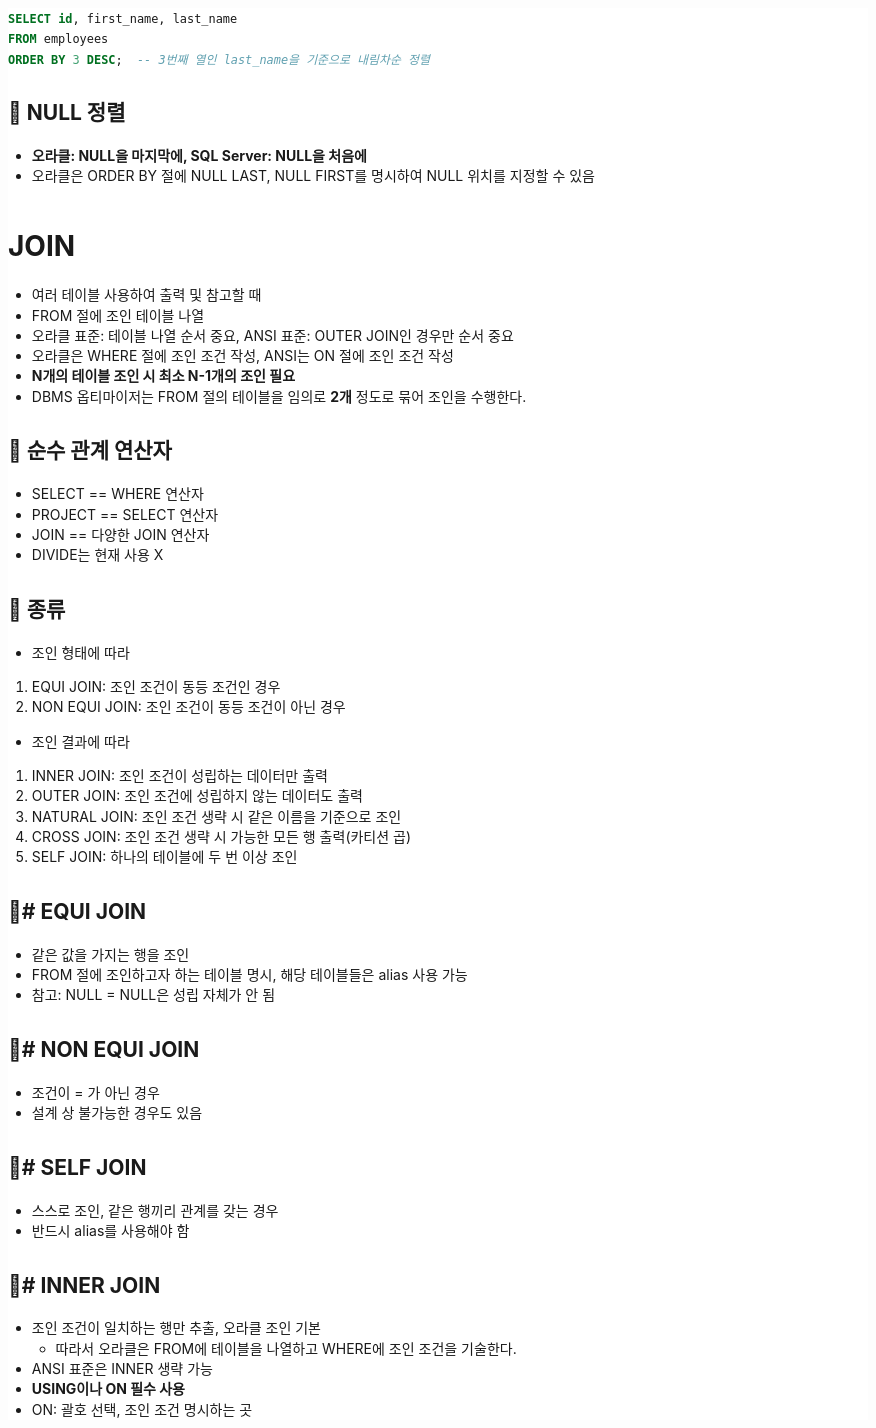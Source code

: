 ```sql
SELECT id, first_name, last_name
FROM employees
ORDER BY 3 DESC;  -- 3번째 열인 last_name을 기준으로 내림차순 정렬
```

## 📌 NULL 정렬

-   **오라클: NULL을 마지막에, SQL Server: NULL을 처음에**
-   오라클은 ORDER BY 절에 NULL LAST, NULL FIRST를 명시하여 NULL 위치를 지정할 수 있음

# JOIN

-   여러 테이블 사용하여 출력 및 참고할 때
-   FROM 절에 조인 테이블 나열
-   오라클 표준: 테이블 나열 순서 중요, ANSI 표준: OUTER JOIN인 경우만 순서 중요
-   오라클은 WHERE 절에 조인 조건 작성, ANSI는 ON 절에 조인 조건 작성
-   **N개의 테이블 조인 시 최소 N-1개의 조인 필요**
-   DBMS 옵티마이저는 FROM 절의 테이블을 임의로 **2개** 정도로 묶어 조인을 수행한다.

## 📌 순수 관계 연산자

-   SELECT == WHERE 연산자
-   PROJECT == SELECT 연산자
-   JOIN == 다양한 JOIN 연산자
-   DIVIDE는 현재 사용 X

## 📌 종류

-   조인 형태에 따라

1.  EQUI JOIN: 조인 조건이 동등 조건인 경우
2.  NON EQUI JOIN: 조인 조건이 동등 조건이 아닌 경우

-   조인 결과에 따라

1.  INNER JOIN: 조인 조건이 성립하는 데이터만 출력
2.  OUTER JOIN: 조인 조건에 성립하지 않는 데이터도 출력
3.  NATURAL JOIN: 조인 조건 생략 시 같은 이름을 기준으로 조인
4.  CROSS JOIN: 조인 조건 생략 시 가능한 모든 행 출력(카티션 곱)
5.  SELF JOIN: 하나의 테이블에 두 번 이상 조인

## 📌# EQUI JOIN
-   같은 값을 가지는 행을 조인
-   FROM 절에 조인하고자 하는 테이블 명시, 해당 테이블들은 alias 사용 가능
-   참고: NULL = NULL은 성립 자체가 안 됨
## 📌# NON EQUI JOIN
-   조건이 = 가 아닌 경우
-   설계 상 불가능한 경우도 있음
## 📌# SELF JOIN
-   스스로 조인, 같은 행끼리 관계를 갖는 경우
-   반드시 alias를 사용해야 함
## 📌# INNER JOIN
-   조인 조건이 일치하는 행만 추출, 오라클 조인 기본
    -   따라서 오라클은 FROM에 테이블을 나열하고 WHERE에 조인 조건을 기술한다.
-   ANSI 표준은 INNER 생략 가능
-   **USING이나 ON 필수 사용**
-   ON: 괄호 선택, 조인 조건 명시하는 곳
